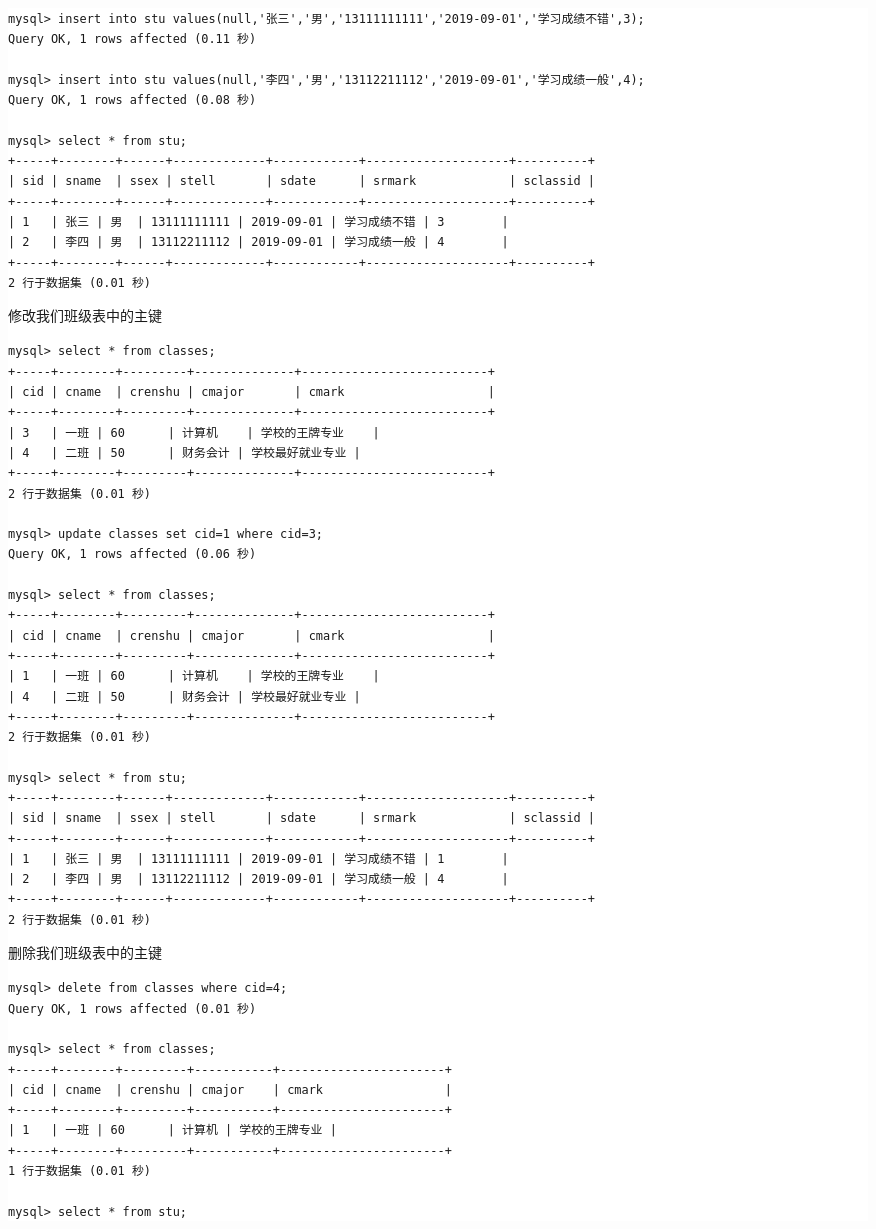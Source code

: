 ```mysql
mysql> insert into stu values(null,'张三','男','13111111111','2019-09-01','学习成绩不错',3);
Query OK, 1 rows affected (0.11 秒)

mysql> insert into stu values(null,'李四','男','13112211112','2019-09-01','学习成绩一般',4);
Query OK, 1 rows affected (0.08 秒)

mysql> select * from stu;
+-----+--------+------+-------------+------------+--------------------+----------+
| sid | sname  | ssex | stell       | sdate      | srmark             | sclassid |
+-----+--------+------+-------------+------------+--------------------+----------+
| 1   | 张三 | 男  | 13111111111 | 2019-09-01 | 学习成绩不错 | 3        |
| 2   | 李四 | 男  | 13112211112 | 2019-09-01 | 学习成绩一般 | 4        |
+-----+--------+------+-------------+------------+--------------------+----------+
2 行于数据集 (0.01 秒)
```

修改我们班级表中的主键

```mysql
mysql> select * from classes;
+-----+--------+---------+--------------+--------------------------+
| cid | cname  | crenshu | cmajor       | cmark                    |
+-----+--------+---------+--------------+--------------------------+
| 3   | 一班 | 60      | 计算机    | 学校的王牌专业    |
| 4   | 二班 | 50      | 财务会计 | 学校最好就业专业 |
+-----+--------+---------+--------------+--------------------------+
2 行于数据集 (0.01 秒)

mysql> update classes set cid=1 where cid=3;
Query OK, 1 rows affected (0.06 秒)

mysql> select * from classes;
+-----+--------+---------+--------------+--------------------------+
| cid | cname  | crenshu | cmajor       | cmark                    |
+-----+--------+---------+--------------+--------------------------+
| 1   | 一班 | 60      | 计算机    | 学校的王牌专业    |
| 4   | 二班 | 50      | 财务会计 | 学校最好就业专业 |
+-----+--------+---------+--------------+--------------------------+
2 行于数据集 (0.01 秒)

mysql> select * from stu;
+-----+--------+------+-------------+------------+--------------------+----------+
| sid | sname  | ssex | stell       | sdate      | srmark             | sclassid |
+-----+--------+------+-------------+------------+--------------------+----------+
| 1   | 张三 | 男  | 13111111111 | 2019-09-01 | 学习成绩不错 | 1        |
| 2   | 李四 | 男  | 13112211112 | 2019-09-01 | 学习成绩一般 | 4        |
+-----+--------+------+-------------+------------+--------------------+----------+
2 行于数据集 (0.01 秒)
```

删除我们班级表中的主键

```mysql
mysql> delete from classes where cid=4;
Query OK, 1 rows affected (0.01 秒)

mysql> select * from classes;
+-----+--------+---------+-----------+-----------------------+
| cid | cname  | crenshu | cmajor    | cmark                 |
+-----+--------+---------+-----------+-----------------------+
| 1   | 一班 | 60      | 计算机 | 学校的王牌专业 |
+-----+--------+---------+-----------+-----------------------+
1 行于数据集 (0.01 秒)

mysql> select * from stu;
```
